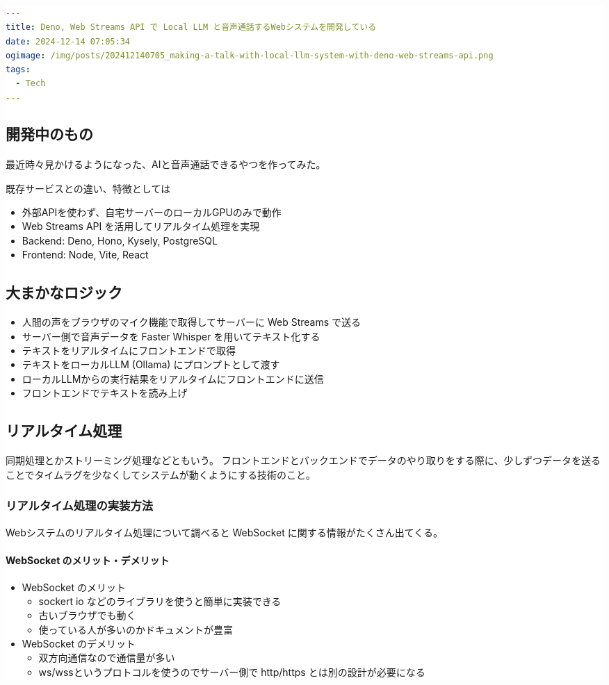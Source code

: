 ```yaml
---
title: Deno, Web Streams API で Local LLM と音声通話するWebシステムを開発している
date: 2024-12-14 07:05:34
ogimage: /img/posts/202412140705_making-a-talk-with-local-llm-system-with-deno-web-streams-api.png
tags:
  - Tech
---
```


## 開発中のもの

<iframe width="560" height="315" src="https://www.youtube.com/embed/LLjdWHjzwQU?si=YYHC0dihp1bLUwsT" title="YouTube video player" frameborder="0" allow="accelerometer; autoplay; clipboard-write; encrypted-media; gyroscope; picture-in-picture; web-share" referrerpolicy="strict-origin-when-cross-origin" allowfullscreen></iframe>

最近時々見かけるようになった、AIと音声通話できるやつを作ってみた。

既存サービスとの違い、特徴としては

* 外部APIを使わず、自宅サーバーのローカルGPUのみで動作
* Web Streams API を活用してリアルタイム処理を実現
* Backend: Deno, Hono, Kysely, PostgreSQL
* Frontend: Node, Vite, React


## 大まかなロジック

* 人間の声をブラウザのマイク機能で取得してサーバーに Web Streams で送る
* サーバー側で音声データを Faster Whisper を用いてテキスト化する
* テキストをリアルタイムにフロントエンドで取得
* テキストをローカルLLM (Ollama) にプロンプトとして渡す
* ローカルLLMからの実行結果をリアルタイムにフロントエンドに送信
* フロントエンドでテキストを読み上げ

## リアルタイム処理

同期処理とかストリーミング処理などともいう。
フロントエンドとバックエンドでデータのやり取りをする際に、少しずつデータを送ることでタイムラグを少なくしてシステムが動くようにする技術のこと。

### リアルタイム処理の実装方法

Webシステムのリアルタイム処理について調べると WebSocket に関する情報がたくさん出てくる。

#### WebSocket のメリット・デメリット

* WebSocket のメリット
    * sockert io などのライブラリを使うと簡単に実装できる
    * 古いブラウザでも動く
    * 使っている人が多いのかドキュメントが豊富
* WebSocket のデメリット
    * 双方向通信なので通信量が多い
    * ws/wssというプロトコルを使うのでサーバー側で http/https とは別の設計が必要になる
